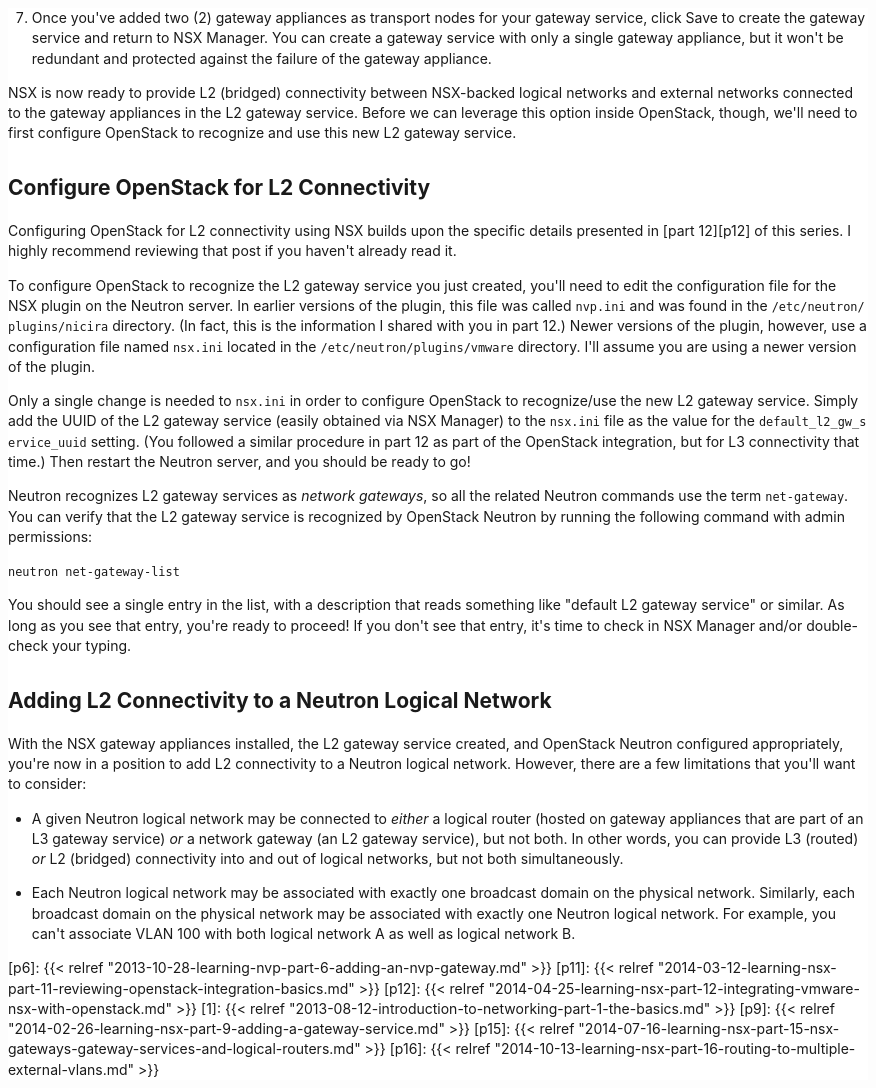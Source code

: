 7. Once you've added two (2) gateway appliances as transport nodes for your gateway service, click Save to create the gateway service and return to NSX Manager. You can create a gateway service with only a single gateway appliance, but it won't be redundant and protected against the failure of the gateway appliance.

NSX is now ready to provide L2 (bridged) connectivity between NSX-backed logical networks and external networks connected to the gateway appliances in the L2 gateway service. Before we can leverage this option inside OpenStack, though, we'll need to first configure OpenStack to recognize and use this new L2 gateway service.

## Configure OpenStack for L2 Connectivity

Configuring OpenStack for L2 connectivity using NSX builds upon the specific details presented in [part 12][p12] of this series. I highly recommend reviewing that post if you haven't already read it.

To configure OpenStack to recognize the L2 gateway service you just created, you'll need to edit the configuration file for the NSX plugin on the Neutron server. In earlier versions of the plugin, this file was called `nvp.ini` and was found in the `/etc/neutron/plugins/nicira` directory. (In fact, this is the information I shared with you in part 12.) Newer versions of the plugin, however, use a configuration file named `nsx.ini` located in the `/etc/neutron/plugins/vmware` directory. I'll assume you are using a newer version of the plugin.

Only a single change is needed to `nsx.ini` in order to configure OpenStack to recognize/use the new L2 gateway service. Simply add the UUID of the L2 gateway service (easily obtained via NSX Manager) to the `nsx.ini` file as the value for the `default_l2_gw_service_uuid` setting. (You followed a similar procedure in part 12 as part of the OpenStack integration, but for L3 connectivity that time.) Then restart the Neutron server, and you should be ready to go!

Neutron recognizes L2 gateway services as _network gateways_, so all the related Neutron commands use the term `net-gateway`. You can verify that the L2 gateway service is recognized by OpenStack Neutron by running the following command with admin permissions:

```bash
neutron net-gateway-list
```

You should see a single entry in the list, with a description that reads something like "default L2 gateway service" or similar. As long as you see that entry, you're ready to proceed! If you don't see that entry, it's time to check in NSX Manager and/or double-check your typing.

## Adding L2 Connectivity to a Neutron Logical Network

With the NSX gateway appliances installed, the L2 gateway service created, and OpenStack Neutron configured appropriately, you're now in a position to add L2 connectivity to a Neutron logical network. However, there are a few limitations that you'll want to consider:

* A given Neutron logical network may be connected to _either_ a logical router (hosted on gateway appliances that are part of an L3 gateway service) _or_ a network gateway (an L2 gateway service), but not both. In other words, you can provide L3 (routed) _or_ L2 (bridged) connectivity into and out of logical networks, but not both simultaneously.

* Each Neutron logical network may be associated with exactly one broadcast domain on the physical network. Similarly, each broadcast domain on the physical network may be associated with exactly one Neutron logical network. For example, you can't associate VLAN 100 with both logical network A as well as logical network B.


[all]: /learning-nvp-nsx/
[p6]: {{< relref "2013-10-28-learning-nvp-part-6-adding-an-nvp-gateway.md" >}}
[p11]: {{< relref "2014-03-12-learning-nsx-part-11-reviewing-openstack-integration-basics.md" >}}
[p12]: {{< relref "2014-04-25-learning-nsx-part-12-integrating-vmware-nsx-with-openstack.md" >}}
[1]: {{< relref "2013-08-12-introduction-to-networking-part-1-the-basics.md" >}}
[p9]: {{< relref "2014-02-26-learning-nsx-part-9-adding-a-gateway-service.md" >}}
[p15]: {{< relref "2014-07-16-learning-nsx-part-15-nsx-gateways-gateway-services-and-logical-routers.md" >}}
[p16]: {{< relref "2014-10-13-learning-nsx-part-16-routing-to-multiple-external-vlans.md" >}}